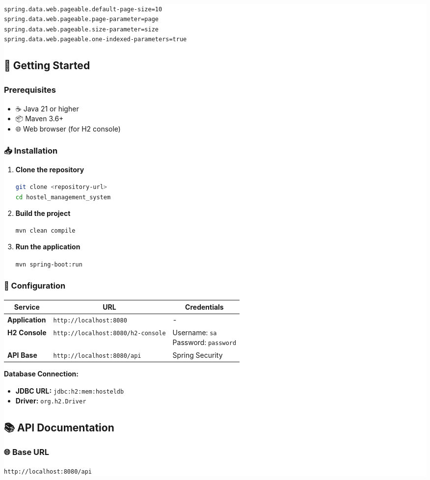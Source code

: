 ```properties
spring.data.web.pageable.default-page-size=10
spring.data.web.pageable.page-parameter=page
spring.data.web.pageable.size-parameter=size
spring.data.web.pageable.one-indexed-parameters=true
```

## 🚀 Getting Started

### Prerequisites
- ☕ Java 21 or higher
- 📦 Maven 3.6+
- 🌐 Web browser (for H2 console)

### 📥 Installation

1. **Clone the repository**
   ```bash
   git clone <repository-url>
   cd hostel_management_system
   ```

2. **Build the project**
   ```bash
   mvn clean compile
   ```

3. **Run the application**
   ```bash
   mvn spring-boot:run
   ```

### 🔧 Configuration

| Service | URL | Credentials |
|---------|-----|-------------|
| **Application** | `http://localhost:8080` | - |
| **H2 Console** | `http://localhost:8080/h2-console` | Username: `sa`<br>Password: `password` |
| **API Base** | `http://localhost:8080/api` | Spring Security |

**Database Connection:**
- **JDBC URL:** `jdbc:h2:mem:hosteldb`
- **Driver:** `org.h2.Driver`

## 📚 API Documentation

### 🌐 Base URL
```
http://localhost:8080/api
```
